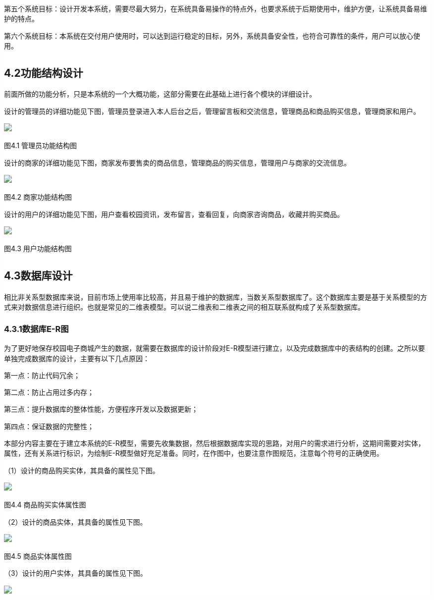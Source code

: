 第五个系统目标：设计开发本系统，需要尽最大努力，在系统具备易操作的特点外，也要求系统于后期使用中，维护方便，让系统具备易维护的特点。

第六个系统目标：本系统在交付用户使用时，可以达到运行稳定的目标，另外，系统具备安全性，也符合可靠性的条件，用户可以放心使用。
## 4.2功能结构设计
前面所做的功能分析，只是本系统的一个大概功能，这部分需要在此基础上进行各个模块的详细设计。

设计的管理员的详细功能见下图，管理员登录进入本人后台之后，管理留言板和交流信息，管理商品和商品购买信息，管理商家和用户。

![](/images/0200ssm/ssm211/blog.007.png)

图4.1 管理员功能结构图

设计的商家的详细功能见下图，商家发布要售卖的商品信息，管理商品的购买信息，管理用户与商家的交流信息。

![](/images/0200ssm/ssm211/blog.008.png)

图4.2 商家功能结构图

设计的用户的详细功能见下图，用户查看校园资讯，发布留言，查看回复，向商家咨询商品，收藏并购买商品。

![](/images/0200ssm/ssm211/blog.009.png)

图4.3 用户功能结构图
## 4.3数据库设计
相比非关系型数据库来说，目前市场上使用率比较高，并且易于维护的数据库，当数关系型数据库了。这个数据库主要是基于关系模型的方式来对数据信息进行组织。也就是常见的二维表模型。可以说二维表和二维表之间的相互联系就构成了关系型数据库。
### 4.3.1数据库E-R图
为了更好地保存校园电子商城产生的数据，就需要在数据库的设计阶段对E-R模型进行建立，以及完成数据库中的表结构的创建。之所以要单独完成数据库的设计，主要有以下几点原因：

第一点：防止代码冗余；

第二点：防止占用过多内存；

第三点：提升数据库的整体性能，方便程序开发以及数据更新；

第四点：保证数据的完整性；

本部分内容主要在于建立本系统的E-R模型，需要先收集数据，然后根据数据库实现的思路，对用户的需求进行分析，这期间需要对实体，属性，还有关系进行标识，为绘制E-R模型做好充足准备。同时，在作图中，也要注意作图规范，注意每个符号的正确使用。

（1）设计的商品购买实体，其具备的属性见下图。

![](/images/0200ssm/ssm211/blog.010.png)

图4.4 商品购买实体属性图

（2）设计的商品实体，其具备的属性见下图。

![](/images/0200ssm/ssm211/blog.011.png)

图4.5 商品实体属性图

（3）设计的用户实体，其具备的属性见下图。

![](/images/0200ssm/ssm211/blog.012.png)
